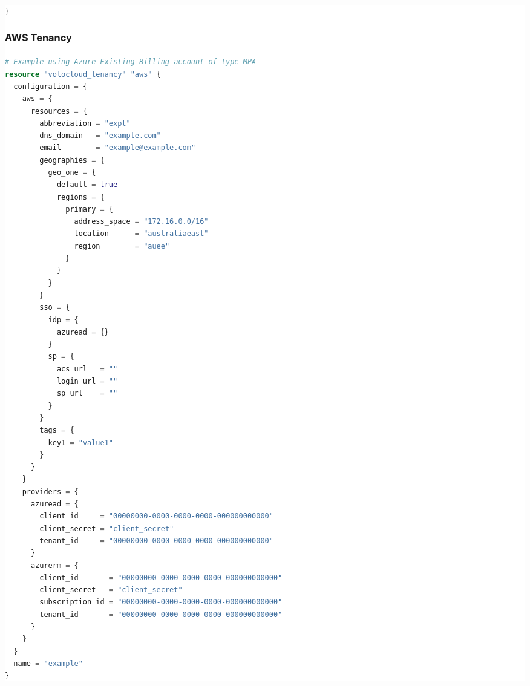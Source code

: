 ```terraform
}
```

### AWS Tenancy

```terraform
# Example using Azure Existing Billing account of type MPA
resource "volocloud_tenancy" "aws" {
  configuration = {
    aws = {
      resources = {
        abbreviation = "expl"
        dns_domain   = "example.com"
        email        = "example@example.com"
        geographies = {
          geo_one = {
            default = true
            regions = {
              primary = {
                address_space = "172.16.0.0/16"
                location      = "australiaeast"
                region        = "auee"
              }
            }
          }
        }
        sso = {
          idp = {
            azuread = {}
          }
          sp = {
            acs_url   = ""
            login_url = ""
            sp_url    = ""
          }
        }
        tags = {
          key1 = "value1"
        }
      }
    }
    providers = {
      azuread = {
        client_id     = "00000000-0000-0000-0000-000000000000"
        client_secret = "client_secret"
        tenant_id     = "00000000-0000-0000-0000-000000000000"
      }
      azurerm = {
        client_id       = "00000000-0000-0000-0000-000000000000"
        client_secret   = "client_secret"
        subscription_id = "00000000-0000-0000-0000-000000000000"
        tenant_id       = "00000000-0000-0000-0000-000000000000"
      }
    }
  }
  name = "example"
}
```
